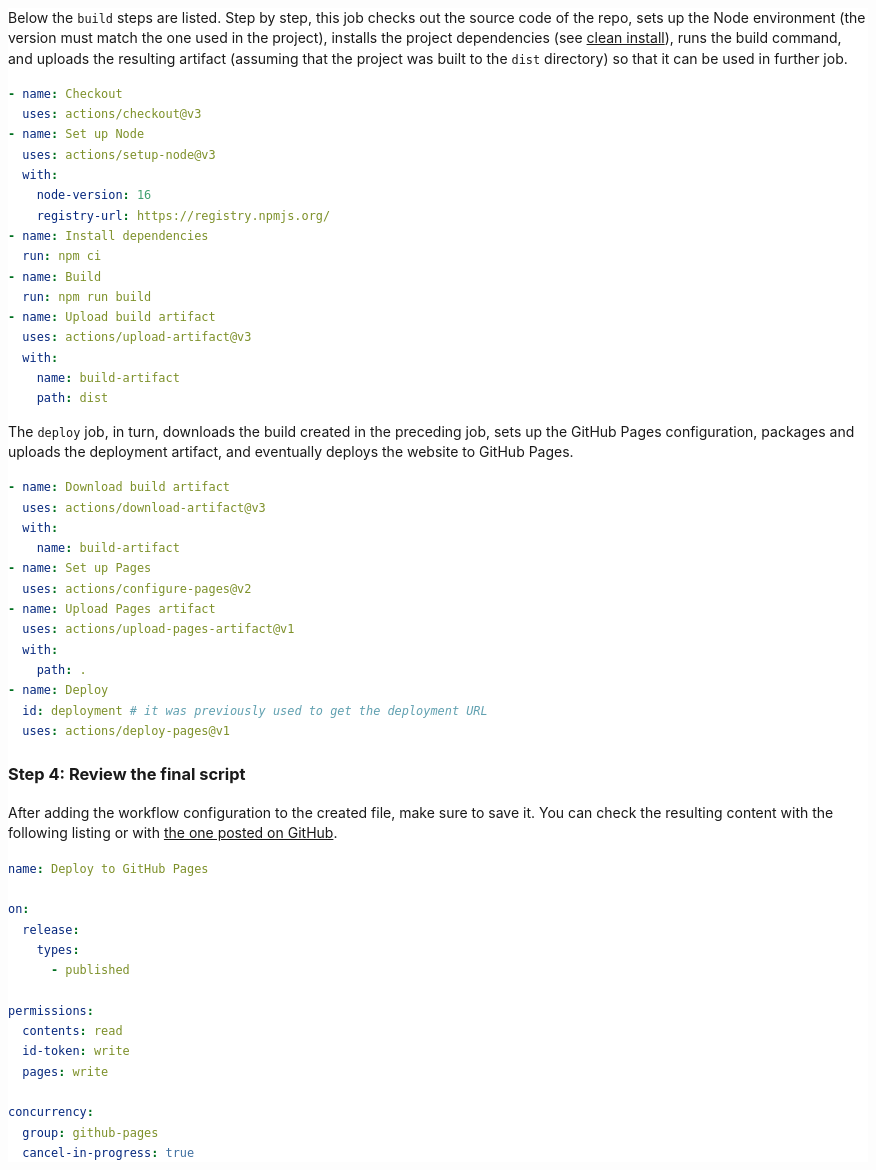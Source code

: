 Below the `build` steps are listed. Step by step, this job checks out the source code of the repo, sets up the Node environment (the version must match the one used in the project), installs the project dependencies (see [clean install](https://docs.npmjs.com/cli/commands/npm-ci)), runs the build command, and uploads the resulting artifact (assuming that the project was built to the `dist` directory) so that it can be used in further job.

```yaml
- name: Checkout
  uses: actions/checkout@v3
- name: Set up Node
  uses: actions/setup-node@v3
  with:
    node-version: 16
    registry-url: https://registry.npmjs.org/
- name: Install dependencies
  run: npm ci
- name: Build
  run: npm run build
- name: Upload build artifact
  uses: actions/upload-artifact@v3
  with:
    name: build-artifact
    path: dist
```

The `deploy` job, in turn, downloads the build created in the preceding job, sets up the GitHub Pages configuration, packages and uploads the deployment artifact, and eventually deploys the website to GitHub Pages.

```yaml
- name: Download build artifact
  uses: actions/download-artifact@v3
  with:
    name: build-artifact
- name: Set up Pages
  uses: actions/configure-pages@v2
- name: Upload Pages artifact
  uses: actions/upload-pages-artifact@v1
  with:
    path: .
- name: Deploy
  id: deployment # it was previously used to get the deployment URL
  uses: actions/deploy-pages@v1
```

### Step 4: Review the final script

After adding the workflow configuration to the created file, make sure to save it. You can check the resulting content with the following listing or with [the one posted on GitHub](https://github.com/mdslides/app/blob/v1.0.0/.github/workflows/github-pages-deploy.yml).

```yaml
name: Deploy to GitHub Pages

on:
  release:
    types:
      - published

permissions:
  contents: read
  id-token: write
  pages: write

concurrency:
  group: github-pages
  cancel-in-progress: true
```